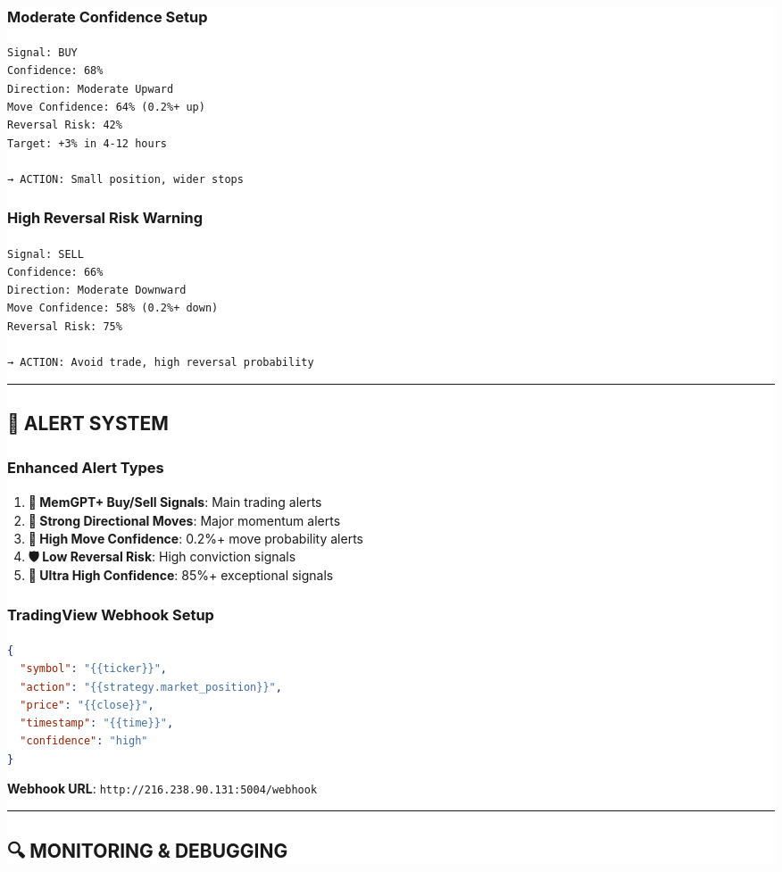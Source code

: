 ### **Moderate Confidence Setup**
```
Signal: BUY  
Confidence: 68%
Direction: Moderate Upward
Move Confidence: 64% (0.2%+ up)
Reversal Risk: 42%
Target: +3% in 4-12 hours

→ ACTION: Small position, wider stops
```

### **High Reversal Risk Warning**
```
Signal: SELL
Confidence: 66%
Direction: Moderate Downward
Move Confidence: 58% (0.2%+ down)
Reversal Risk: 75%

→ ACTION: Avoid trade, high reversal probability
```

---

## 🚨 **ALERT SYSTEM**

### **Enhanced Alert Types**
1. **🧠 MemGPT+ Buy/Sell Signals**: Main trading alerts
2. **🚀 Strong Directional Moves**: Major momentum alerts  
3. **💎 High Move Confidence**: 0.2%+ move probability alerts
4. **🛡️ Low Reversal Risk**: High conviction signals
5. **🎯 Ultra High Confidence**: 85%+ exceptional signals

### **TradingView Webhook Setup**
```json
{
  "symbol": "{{ticker}}",
  "action": "{{strategy.market_position}}",
  "price": "{{close}}",
  "timestamp": "{{time}}",
  "confidence": "high"
}
```

**Webhook URL**: `http://216.238.90.131:5004/webhook`

---

## 🔍 **MONITORING & DEBUGGING**
